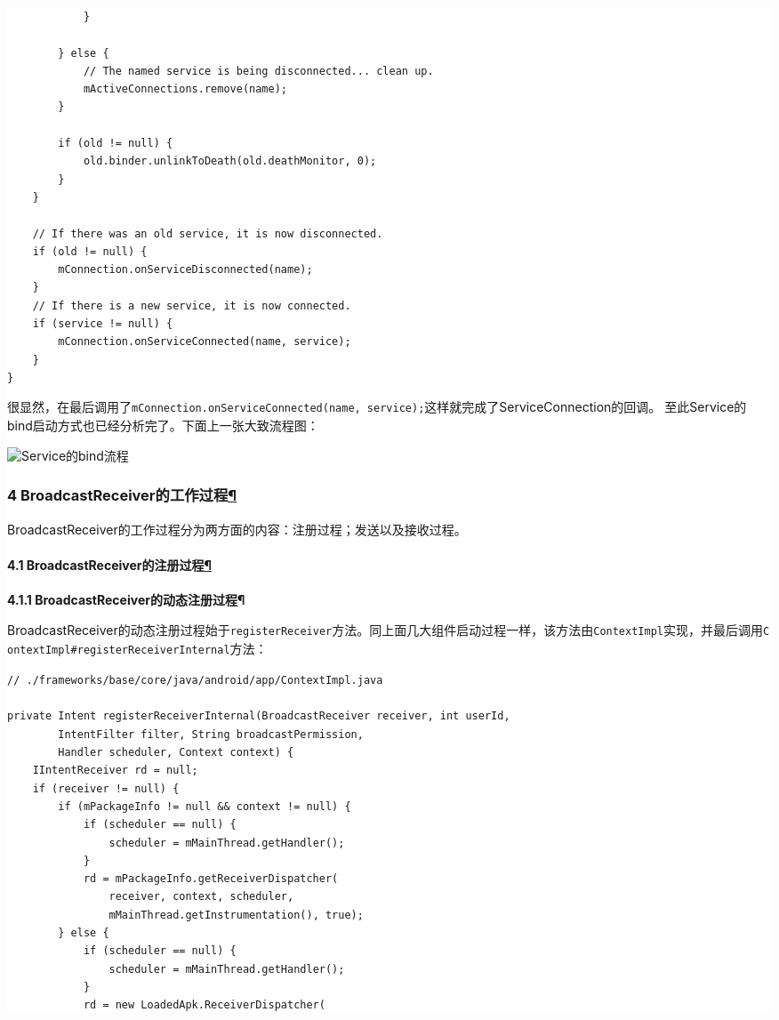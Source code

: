 ```
            }

        } else {
            // The named service is being disconnected... clean up.
            mActiveConnections.remove(name);
        }

        if (old != null) {
            old.binder.unlinkToDeath(old.deathMonitor, 0);
        }
    }

    // If there was an old service, it is now disconnected.
    if (old != null) {
        mConnection.onServiceDisconnected(name);
    }
    // If there is a new service, it is now connected.
    if (service != null) {
        mConnection.onServiceConnected(name, service);
    }
}
```

很显然，在最后调用了`mConnection.onServiceConnected(name, service);`这样就完成了ServiceConnection的回调。 至此Service的bind启动方式也已经分析完了。下面上一张大致流程图：

![Service的bind流程](https://blog.yorek.xyz/assets/images/android/Service%E7%9A%84bind%E6%B5%81%E7%A8%8B.png)

### 4 BroadcastReceiver的工作过程[¶](https://blog.yorek.xyz/android/framework/%E5%9B%9B%E5%A4%A7%E7%BB%84%E4%BB%B6%E5%90%AF%E5%8A%A8%E8%BF%87%E7%A8%8B/#4-broadcastreceiver) <a href="#4-broadcastreceiver" id="4-broadcastreceiver"></a>

BroadcastReceiver的工作过程分为两方面的内容：注册过程；发送以及接收过程。

#### 4.1 BroadcastReceiver的注册过程[¶](https://blog.yorek.xyz/android/framework/%E5%9B%9B%E5%A4%A7%E7%BB%84%E4%BB%B6%E5%90%AF%E5%8A%A8%E8%BF%87%E7%A8%8B/#41-broadcastreceiver) <a href="#41-broadcastreceiver" id="41-broadcastreceiver"></a>

**4.1.1 BroadcastReceiver的动态注册过程¶**

BroadcastReceiver的动态注册过程始于`registerReceiver`方法。同上面几大组件启动过程一样，该方法由`ContextImpl`实现，并最后调用`ContextImpl#registerReceiverInternal`方法：

```
// ./frameworks/base/core/java/android/app/ContextImpl.java

private Intent registerReceiverInternal(BroadcastReceiver receiver, int userId,
        IntentFilter filter, String broadcastPermission,
        Handler scheduler, Context context) {
    IIntentReceiver rd = null;
    if (receiver != null) {
        if (mPackageInfo != null && context != null) {
            if (scheduler == null) {
                scheduler = mMainThread.getHandler();
            }
            rd = mPackageInfo.getReceiverDispatcher(
                receiver, context, scheduler,
                mMainThread.getInstrumentation(), true);
        } else {
            if (scheduler == null) {
                scheduler = mMainThread.getHandler();
            }
            rd = new LoadedApk.ReceiverDispatcher(
```